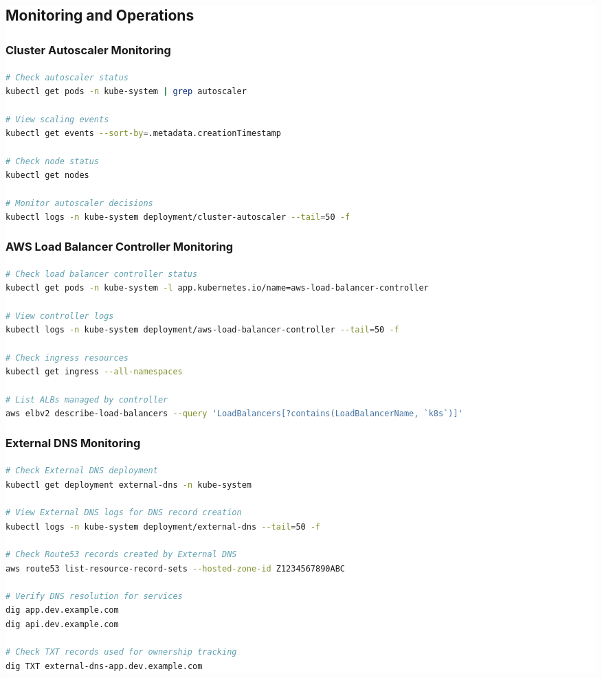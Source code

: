 ## Monitoring and Operations

### Cluster Autoscaler Monitoring
```bash
# Check autoscaler status
kubectl get pods -n kube-system | grep autoscaler

# View scaling events
kubectl get events --sort-by=.metadata.creationTimestamp

# Check node status
kubectl get nodes

# Monitor autoscaler decisions
kubectl logs -n kube-system deployment/cluster-autoscaler --tail=50 -f
```

### AWS Load Balancer Controller Monitoring
```bash
# Check load balancer controller status
kubectl get pods -n kube-system -l app.kubernetes.io/name=aws-load-balancer-controller

# View controller logs
kubectl logs -n kube-system deployment/aws-load-balancer-controller --tail=50 -f

# Check ingress resources
kubectl get ingress --all-namespaces

# List ALBs managed by controller
aws elbv2 describe-load-balancers --query 'LoadBalancers[?contains(LoadBalancerName, `k8s`)]'
```

### External DNS Monitoring
```bash
# Check External DNS deployment
kubectl get deployment external-dns -n kube-system

# View External DNS logs for DNS record creation
kubectl logs -n kube-system deployment/external-dns --tail=50 -f

# Check Route53 records created by External DNS
aws route53 list-resource-record-sets --hosted-zone-id Z1234567890ABC

# Verify DNS resolution for services
dig app.dev.example.com
dig api.dev.example.com

# Check TXT records used for ownership tracking
dig TXT external-dns-app.dev.example.com
```
